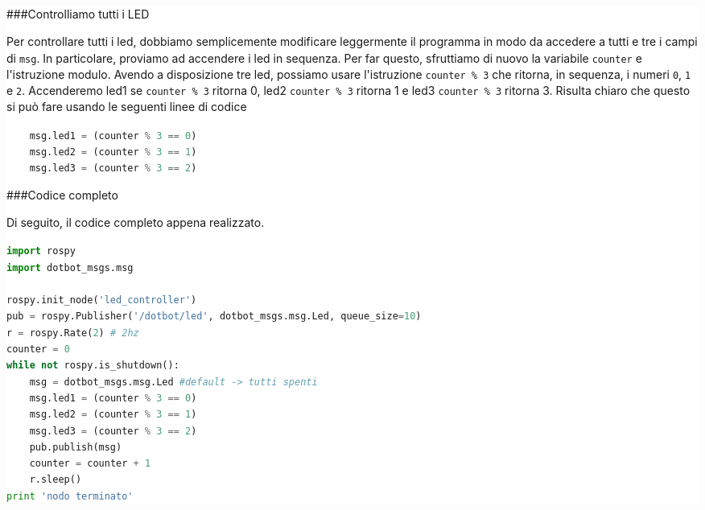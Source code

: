 
###Controlliamo tutti i LED

Per controllare tutti i led, dobbiamo semplicemente modificare leggermente il programma in modo da accedere a tutti e tre i campi di `msg`. In particolare, proviamo ad accendere i led in sequenza. Per far questo, sfruttiamo di nuovo la variabile `counter` e l'istruzione modulo. Avendo a disposizione tre led, possiamo usare l'istruzione `counter % 3` che ritorna, in sequenza, i numeri `0`, `1` e `2`. Accenderemo led1 se `counter % 3` ritorna 0, led2 `counter % 3` ritorna 1 e led3 `counter % 3` ritorna 3. Risulta chiaro che questo si può fare usando le seguenti linee di codice

```python
	msg.led1 = (counter % 3 == 0)
	msg.led2 = (counter % 3 == 1)
	msg.led3 = (counter % 3 == 2)
```

###Codice completo

Di seguito, il codice completo appena realizzato.

```python
import rospy
import dotbot_msgs.msg

rospy.init_node('led_controller')
pub = rospy.Publisher('/dotbot/led', dotbot_msgs.msg.Led, queue_size=10)
r = rospy.Rate(2) # 2hz
counter = 0
while not rospy.is_shutdown():
	msg = dotbot_msgs.msg.Led #default -> tutti spenti
	msg.led1 = (counter % 3 == 0)
	msg.led2 = (counter % 3 == 1)
	msg.led3 = (counter % 3 == 2)
	pub.publish(msg)
	counter = counter + 1
	r.sleep()
print 'nodo terminato'
```

